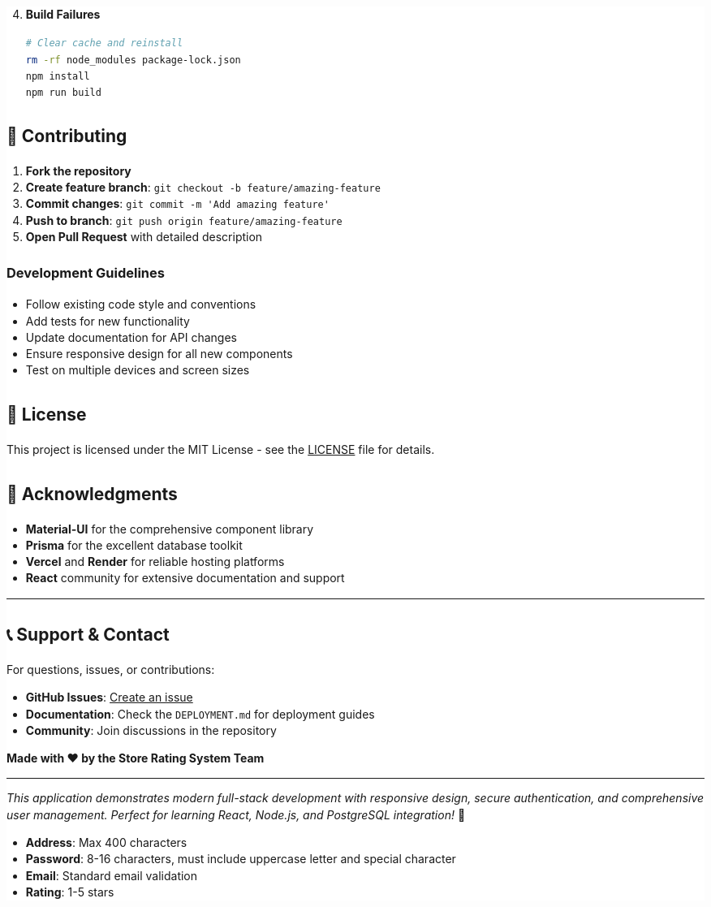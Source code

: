4. **Build Failures**
   ```bash
   # Clear cache and reinstall
   rm -rf node_modules package-lock.json
   npm install
   npm run build
   ```

## 🤝 Contributing

1. **Fork the repository**
2. **Create feature branch**: `git checkout -b feature/amazing-feature`
3. **Commit changes**: `git commit -m 'Add amazing feature'`
4. **Push to branch**: `git push origin feature/amazing-feature`  
5. **Open Pull Request** with detailed description

### Development Guidelines
- Follow existing code style and conventions
- Add tests for new functionality  
- Update documentation for API changes
- Ensure responsive design for all new components
- Test on multiple devices and screen sizes

## 📄 License

This project is licensed under the MIT License - see the [LICENSE](LICENSE) file for details.

## 🙏 Acknowledgments

- **Material-UI** for the comprehensive component library
- **Prisma** for the excellent database toolkit
- **Vercel** and **Render** for reliable hosting platforms
- **React** community for extensive documentation and support

---

## 📞 Support & Contact

For questions, issues, or contributions:
- **GitHub Issues**: [Create an issue](https://github.com/your-username/store-rating-system/issues)
- **Documentation**: Check the `DEPLOYMENT.md` for deployment guides
- **Community**: Join discussions in the repository

**Made with ❤️ by the Store Rating System Team**

---

*This application demonstrates modern full-stack development with responsive design, secure authentication, and comprehensive user management. Perfect for learning React, Node.js, and PostgreSQL integration!* 🚀
- **Address**: Max 400 characters
- **Password**: 8-16 characters, must include uppercase letter and special character
- **Email**: Standard email validation
- **Rating**: 1-5 stars
